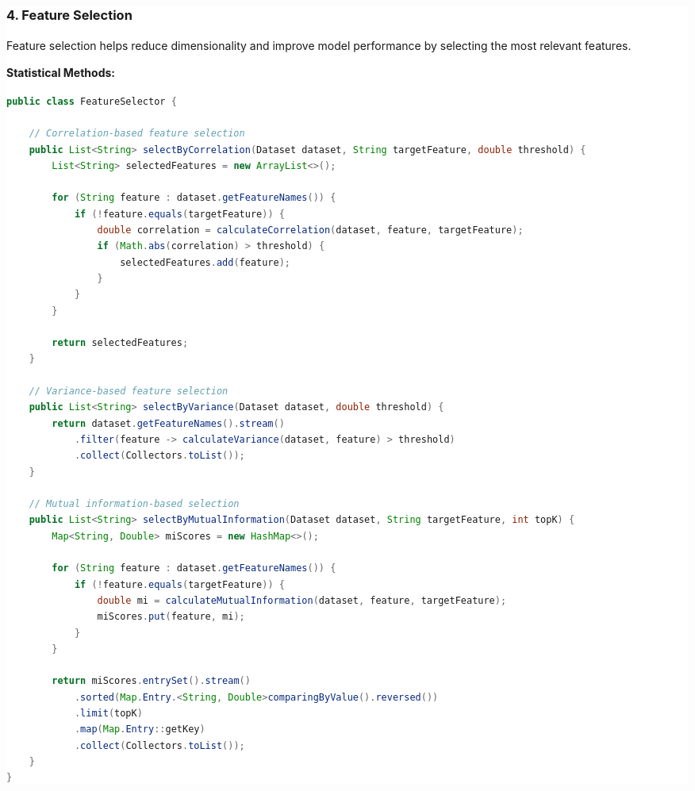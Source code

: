 
### 4. Feature Selection

Feature selection helps reduce dimensionality and improve model performance by selecting the most relevant features.

**Statistical Methods:**
```java
public class FeatureSelector {
    
    // Correlation-based feature selection
    public List<String> selectByCorrelation(Dataset dataset, String targetFeature, double threshold) {
        List<String> selectedFeatures = new ArrayList<>();
        
        for (String feature : dataset.getFeatureNames()) {
            if (!feature.equals(targetFeature)) {
                double correlation = calculateCorrelation(dataset, feature, targetFeature);
                if (Math.abs(correlation) > threshold) {
                    selectedFeatures.add(feature);
                }
            }
        }
        
        return selectedFeatures;
    }
    
    // Variance-based feature selection
    public List<String> selectByVariance(Dataset dataset, double threshold) {
        return dataset.getFeatureNames().stream()
            .filter(feature -> calculateVariance(dataset, feature) > threshold)
            .collect(Collectors.toList());
    }
    
    // Mutual information-based selection
    public List<String> selectByMutualInformation(Dataset dataset, String targetFeature, int topK) {
        Map<String, Double> miScores = new HashMap<>();
        
        for (String feature : dataset.getFeatureNames()) {
            if (!feature.equals(targetFeature)) {
                double mi = calculateMutualInformation(dataset, feature, targetFeature);
                miScores.put(feature, mi);
            }
        }
        
        return miScores.entrySet().stream()
            .sorted(Map.Entry.<String, Double>comparingByValue().reversed())
            .limit(topK)
            .map(Map.Entry::getKey)
            .collect(Collectors.toList());
    }
}
```
